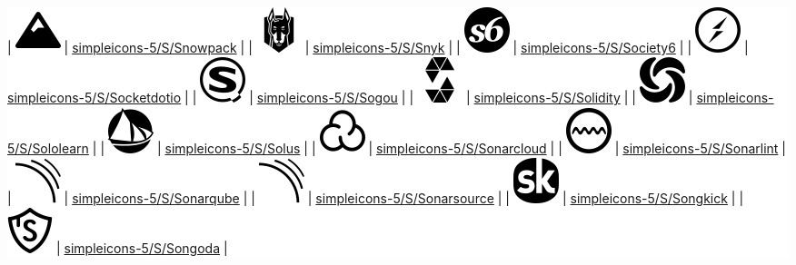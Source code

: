 | ![illustration of simpleicons-5/S/Snowpack](../../simpleicons-5/S/Snowpack.png) | [simpleicons-5/S/Snowpack](../../simpleicons-5/S/Snowpack.md) |
| ![illustration of simpleicons-5/S/Snyk](../../simpleicons-5/S/Snyk.png) | [simpleicons-5/S/Snyk](../../simpleicons-5/S/Snyk.md) |
| ![illustration of simpleicons-5/S/Society6](../../simpleicons-5/S/Society6.png) | [simpleicons-5/S/Society6](../../simpleicons-5/S/Society6.md) |
| ![illustration of simpleicons-5/S/Socketdotio](../../simpleicons-5/S/Socketdotio.png) | [simpleicons-5/S/Socketdotio](../../simpleicons-5/S/Socketdotio.md) |
| ![illustration of simpleicons-5/S/Sogou](../../simpleicons-5/S/Sogou.png) | [simpleicons-5/S/Sogou](../../simpleicons-5/S/Sogou.md) |
| ![illustration of simpleicons-5/S/Solidity](../../simpleicons-5/S/Solidity.png) | [simpleicons-5/S/Solidity](../../simpleicons-5/S/Solidity.md) |
| ![illustration of simpleicons-5/S/Sololearn](../../simpleicons-5/S/Sololearn.png) | [simpleicons-5/S/Sololearn](../../simpleicons-5/S/Sololearn.md) |
| ![illustration of simpleicons-5/S/Solus](../../simpleicons-5/S/Solus.png) | [simpleicons-5/S/Solus](../../simpleicons-5/S/Solus.md) |
| ![illustration of simpleicons-5/S/Sonarcloud](../../simpleicons-5/S/Sonarcloud.png) | [simpleicons-5/S/Sonarcloud](../../simpleicons-5/S/Sonarcloud.md) |
| ![illustration of simpleicons-5/S/Sonarlint](../../simpleicons-5/S/Sonarlint.png) | [simpleicons-5/S/Sonarlint](../../simpleicons-5/S/Sonarlint.md) |
| ![illustration of simpleicons-5/S/Sonarqube](../../simpleicons-5/S/Sonarqube.png) | [simpleicons-5/S/Sonarqube](../../simpleicons-5/S/Sonarqube.md) |
| ![illustration of simpleicons-5/S/Sonarsource](../../simpleicons-5/S/Sonarsource.png) | [simpleicons-5/S/Sonarsource](../../simpleicons-5/S/Sonarsource.md) |
| ![illustration of simpleicons-5/S/Songkick](../../simpleicons-5/S/Songkick.png) | [simpleicons-5/S/Songkick](../../simpleicons-5/S/Songkick.md) |
| ![illustration of simpleicons-5/S/Songoda](../../simpleicons-5/S/Songoda.png) | [simpleicons-5/S/Songoda](../../simpleicons-5/S/Songoda.md) |